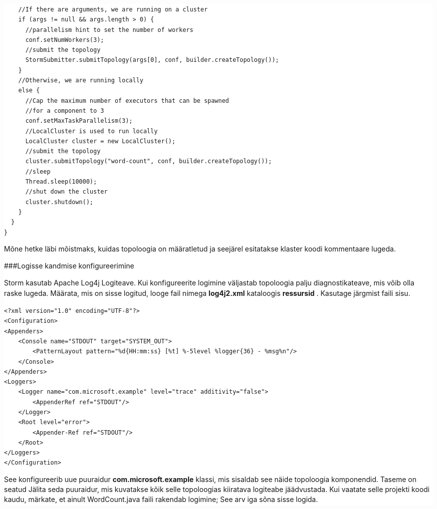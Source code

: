         //If there are arguments, we are running on a cluster
        if (args != null && args.length > 0) {
          //parallelism hint to set the number of workers
          conf.setNumWorkers(3);
          //submit the topology
          StormSubmitter.submitTopology(args[0], conf, builder.createTopology());
        }
        //Otherwise, we are running locally
        else {
          //Cap the maximum number of executors that can be spawned
          //for a component to 3
          conf.setMaxTaskParallelism(3);
          //LocalCluster is used to run locally
          LocalCluster cluster = new LocalCluster();
          //submit the topology
          cluster.submitTopology("word-count", conf, builder.createTopology());
          //sleep
          Thread.sleep(10000);
          //shut down the cluster
          cluster.shutdown();
        }
      }
    }

Mõne hetke läbi mõistmaks, kuidas topoloogia on määratletud ja seejärel esitatakse klaster koodi kommentaare lugeda.

###<a name="configure-logging"></a>Logisse kandmise konfigureerimine

Storm kasutab Apache Log4j Logiteave. Kui konfigureerite logimine väljastab topoloogia palju diagnostikateave, mis võib olla raske lugeda. Määrata, mis on sisse logitud, looge fail nimega __log4j2.xml__ kataloogis __ressursid__ . Kasutage järgmist faili sisu.

    <?xml version="1.0" encoding="UTF-8"?>
    <Configuration>
    <Appenders>
        <Console name="STDOUT" target="SYSTEM_OUT">
            <PatternLayout pattern="%d{HH:mm:ss} [%t] %-5level %logger{36} - %msg%n"/>
        </Console>
    </Appenders>
    <Loggers>
        <Logger name="com.microsoft.example" level="trace" additivity="false">
            <AppenderRef ref="STDOUT"/>
        </Logger>
        <Root level="error">
            <Appender-Ref ref="STDOUT"/>
        </Root>
    </Loggers>
    </Configuration>

See konfigureerib uue puuraidur __com.microsoft.example__ klassi, mis sisaldab see näide topoloogia komponendid. Taseme on seatud Jälita seda puuraidur, mis kuvatakse kõik selle topoloogias kiiratava logiteabe jäädvustada. Kui vaatate selle projekti koodi kaudu, märkate, et ainult WordCount.java faili rakendab logimine; See arv iga sõna sisse logida.
